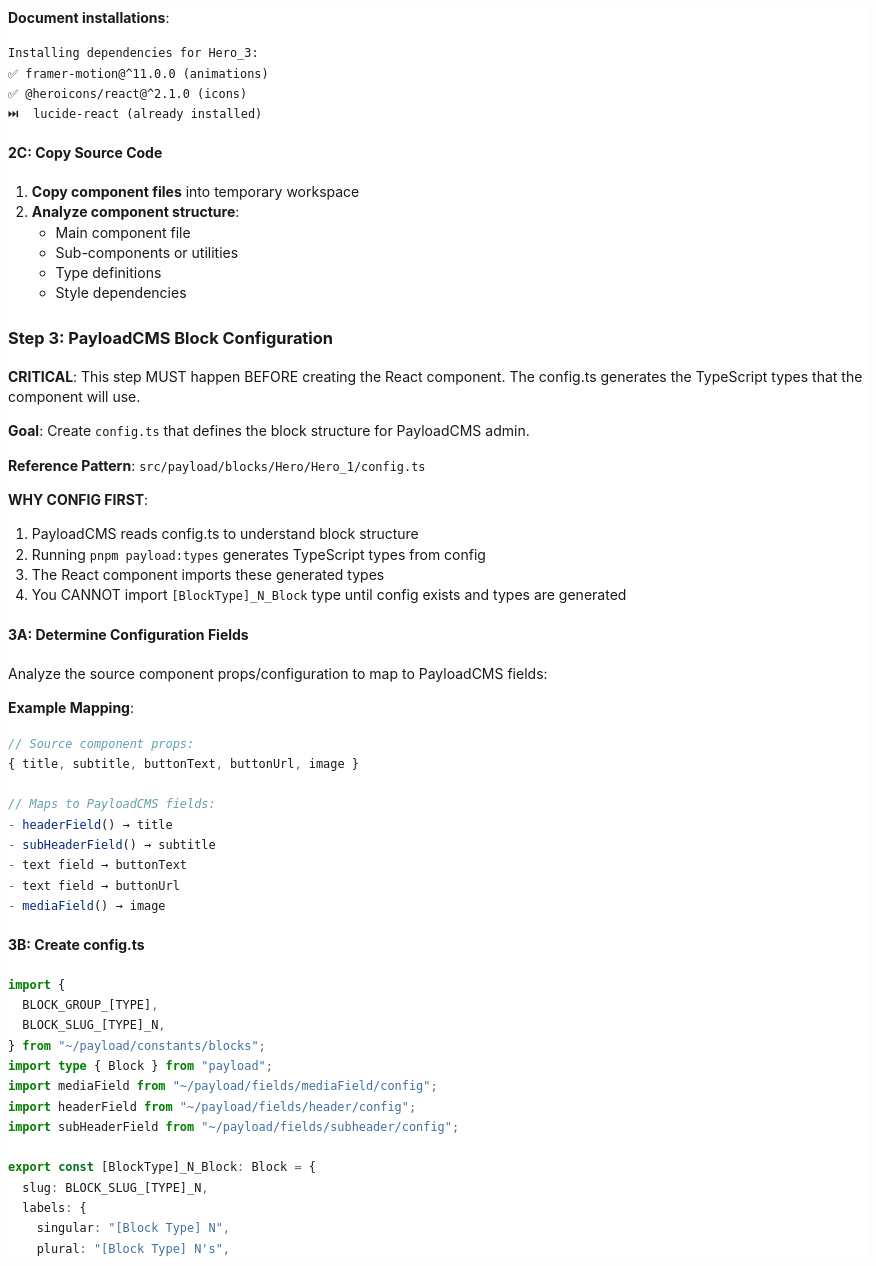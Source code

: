 **Document installations**:

```
Installing dependencies for Hero_3:
✅ framer-motion@^11.0.0 (animations)
✅ @heroicons/react@^2.1.0 (icons)
⏭️  lucide-react (already installed)
```

#### 2C: Copy Source Code

1. **Copy component files** into temporary workspace
2. **Analyze component structure**:
   - Main component file
   - Sub-components or utilities
   - Type definitions
   - Style dependencies

### Step 3: PayloadCMS Block Configuration

**CRITICAL**: This step MUST happen BEFORE creating the React component. The config.ts generates the TypeScript types that the component will use.

**Goal**: Create `config.ts` that defines the block structure for PayloadCMS admin.

**Reference Pattern**: `src/payload/blocks/Hero/Hero_1/config.ts`

**WHY CONFIG FIRST**:

1. PayloadCMS reads config.ts to understand block structure
2. Running `pnpm payload:types` generates TypeScript types from config
3. The React component imports these generated types
4. You CANNOT import `[BlockType]_N_Block` type until config exists and types are generated

#### 3A: Determine Configuration Fields

Analyze the source component props/configuration to map to PayloadCMS fields:

**Example Mapping**:

```typescript
// Source component props:
{ title, subtitle, buttonText, buttonUrl, image }

// Maps to PayloadCMS fields:
- headerField() → title
- subHeaderField() → subtitle
- text field → buttonText
- text field → buttonUrl
- mediaField() → image
```

#### 3B: Create config.ts

```typescript
import {
  BLOCK_GROUP_[TYPE],
  BLOCK_SLUG_[TYPE]_N,
} from "~/payload/constants/blocks";
import type { Block } from "payload";
import mediaField from "~/payload/fields/mediaField/config";
import headerField from "~/payload/fields/header/config";
import subHeaderField from "~/payload/fields/subheader/config";

export const [BlockType]_N_Block: Block = {
  slug: BLOCK_SLUG_[TYPE]_N,
  labels: {
    singular: "[Block Type] N",
    plural: "[Block Type] N's",
```
